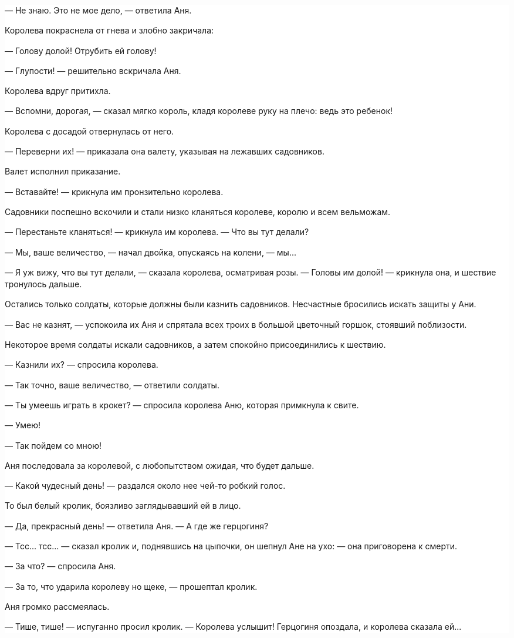 — Не знаю. Это не мое дело, — ответила Аня.

Королева покраснела от гнева и злобно закричала:

— Голову долой! Отрубить ей голову!

— Глупости! — решительно вскричала Аня.

Королева вдруг притихла.

— Вспомни, дорогая, — сказал мягко король, кладя королеве руку на плечо: ведь это ребенок!

Королева с досадой отвернулась от него.

— Переверни их! — приказала она валету, указывая на лежавших садовников.

Валет исполнил приказание.

— Вставайте! — крикнула им пронзительно королева.

Садовники поспешно вскочили и стали низко кланяться королеве, королю и всем вельможам.

— Перестаньте кланяться! — крикнула им королева. — Что вы тут делали?

— Мы, ваше величество, — начал двойка, опускаясь на колени, — мы...

— Я уж вижу, что вы тут делали, — сказала королева, осматривая розы. — Головы им долой! — крикнула она, и шествие тронулось дальше.

Остались только солдаты, которые должны были казнить садовников. Несчастные бросились искать защиты у Ани.

— Вас не казнят, — успокоила их Аня и спрятала всех троих в большой цветочный горшок, стоявший поблизости.

Некоторое время солдаты искали садовников, а затем спокойно присоединились к шествию.

— Казнили их? — спросила королева.

— Так точно, ваше величество, — ответили солдаты.

— Ты умеешь играть в крокет? — спросила королева Аню, которая примкнула к свите.

— Умею!

— Так пойдем со мною!

Аня последовала за королевой, с любопытством ожидая, что будет дальше.

— Какой чудесный день! — раздался около нее чей-то робкий голос.

То был белый кролик, боязливо заглядывавший ей в лицо.

— Да, прекрасный день! — ответила Аня. — А где же герцогиня?

— Тсс... тсс... — сказал кролик и, поднявшись на цыпочки, он шепнул Ане на ухо: — она приговорена к смерти.

— За что? — спросила Аня.

— За то, что ударила королеву но щеке, — прошептал кролик.

Аня громко рассмеялась.

— Тише, тише! — испуганно просил кролик. — Королева услышит! Герцогиня опоздала, и королева сказала ей...
